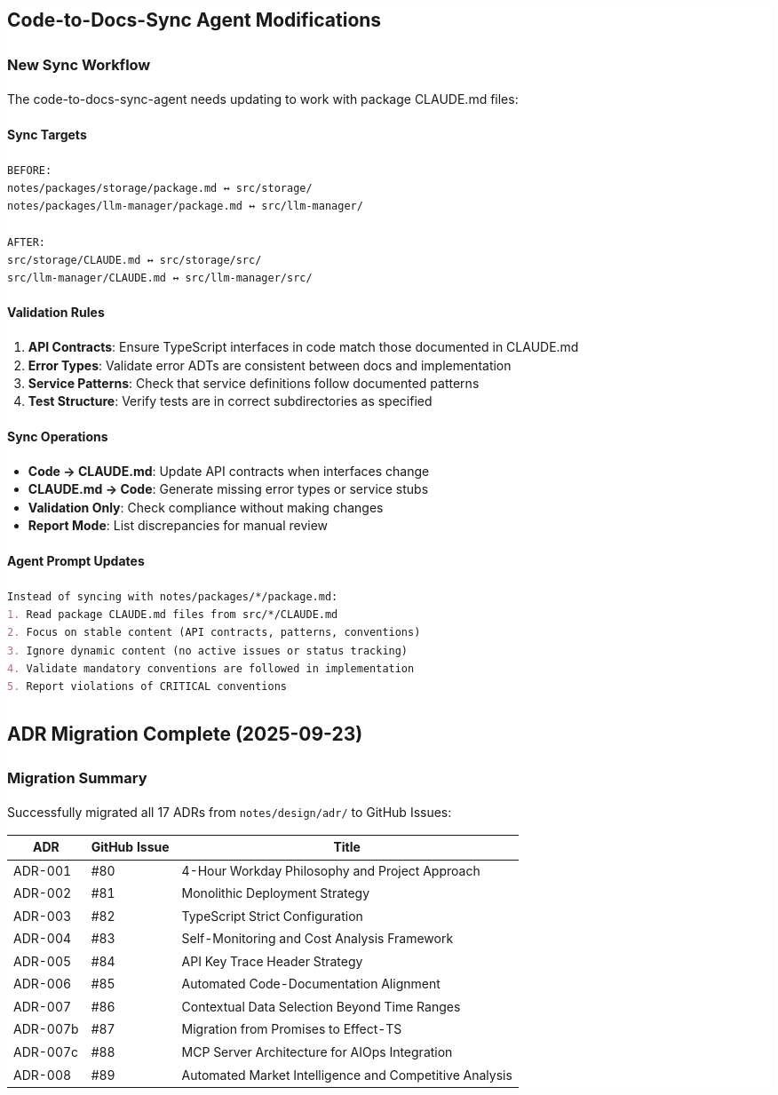 ## Code-to-Docs-Sync Agent Modifications

### New Sync Workflow
The code-to-docs-sync-agent needs updating to work with package CLAUDE.md files:

#### Sync Targets
```
BEFORE:
notes/packages/storage/package.md ↔ src/storage/
notes/packages/llm-manager/package.md ↔ src/llm-manager/

AFTER:
src/storage/CLAUDE.md ↔ src/storage/src/
src/llm-manager/CLAUDE.md ↔ src/llm-manager/src/
```

#### Validation Rules
1. **API Contracts**: Ensure TypeScript interfaces in code match those documented in CLAUDE.md
2. **Error Types**: Validate error ADTs are consistent between docs and implementation
3. **Service Patterns**: Check that service definitions follow documented patterns
4. **Test Structure**: Verify tests are in correct subdirectories as specified

#### Sync Operations
- **Code → CLAUDE.md**: Update API contracts when interfaces change
- **CLAUDE.md → Code**: Generate missing error types or service stubs
- **Validation Only**: Check compliance without making changes
- **Report Mode**: List discrepancies for manual review

#### Agent Prompt Updates
```markdown
Instead of syncing with notes/packages/*/package.md:
1. Read package CLAUDE.md files from src/*/CLAUDE.md
2. Focus on stable content (API contracts, patterns, conventions)
3. Ignore dynamic content (no active issues or status tracking)
4. Validate mandatory conventions are followed in implementation
5. Report violations of CRITICAL conventions
```

## ADR Migration Complete (2025-09-23)

### Migration Summary
Successfully migrated all 17 ADRs from `notes/design/adr/` to GitHub Issues:

| ADR | GitHub Issue | Title |
|-----|--------------|-------|
| ADR-001 | #80 | 4-Hour Workday Philosophy and Project Approach |
| ADR-002 | #81 | Monolithic Deployment Strategy |
| ADR-003 | #82 | TypeScript Strict Configuration |
| ADR-004 | #83 | Self-Monitoring and Cost Analysis Framework |
| ADR-005 | #84 | API Key Trace Header Strategy |
| ADR-006 | #85 | Automated Code-Documentation Alignment |
| ADR-007 | #86 | Contextual Data Selection Beyond Time Ranges |
| ADR-007b | #87 | Migration from Promises to Effect-TS |
| ADR-007c | #88 | MCP Server Architecture for AIOps Integration |
| ADR-008 | #89 | Automated Market Intelligence and Competitive Analysis |